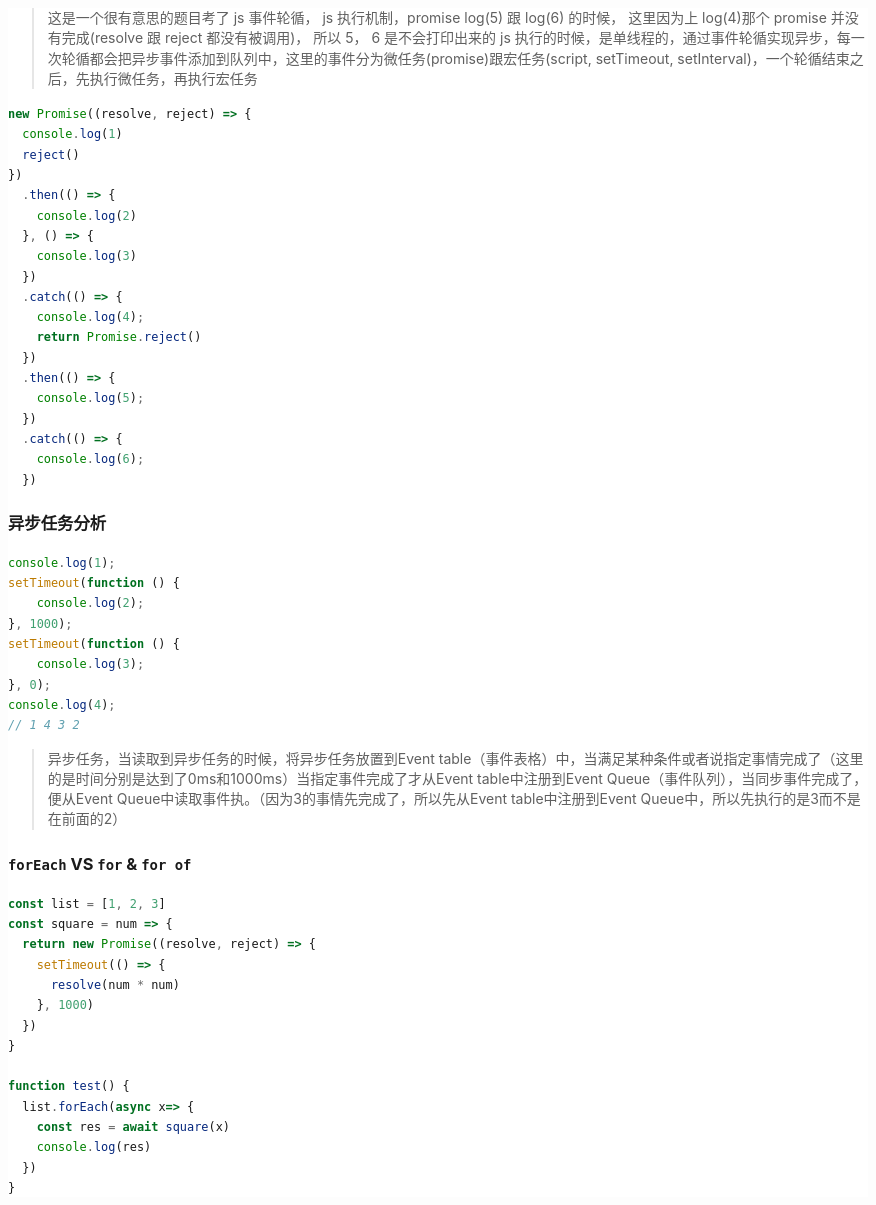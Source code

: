 ```js
```

> 这是一个很有意思的题目考了 js 事件轮循， js 执行机制，promise
> log(5) 跟 log(6) 的时候， 这里因为上 log(4)那个 promise 并没有完成(resolve 跟 reject 都没有被调用)， 所以 5， 6 是不会打印出来的
> js 执行的时候，是单线程的，通过事件轮循实现异步，每一次轮循都会把异步事件添加到队列中，这里的事件分为微任务(promise)跟宏任务(script, setTimeout, setInterval)，一个轮循结束之后，先执行微任务，再执行宏任务


```js
new Promise((resolve, reject) => {
  console.log(1)
  reject()
})
  .then(() => {
    console.log(2)
  }, () => {
    console.log(3)
  })
  .catch(() => {
    console.log(4);
    return Promise.reject()
  })
  .then(() => {
    console.log(5);
  })
  .catch(() => {
    console.log(6);
  })
```


### 异步任务分析

```js
console.log(1);
setTimeout(function () {
    console.log(2);
}, 1000);
setTimeout(function () {
    console.log(3);
}, 0);
console.log(4);
// 1 4 3 2
```
> 异步任务，当读取到异步任务的时候，将异步任务放置到Event table（事件表格）中，当满足某种条件或者说指定事情完成了（这里的是时间分别是达到了0ms和1000ms）当指定事件完成了才从Event table中注册到Event Queue（事件队列），当同步事件完成了，便从Event Queue中读取事件执。（因为3的事情先完成了，所以先从Event table中注册到Event Queue中，所以先执行的是3而不是在前面的2）

### `forEach` VS `for` & `for of`

```js
const list = [1, 2, 3]
const square = num => {
  return new Promise((resolve, reject) => {
    setTimeout(() => {
      resolve(num * num)
    }, 1000)
  })
}

function test() {
  list.forEach(async x=> {
    const res = await square(x)
    console.log(res)
  })
}
```